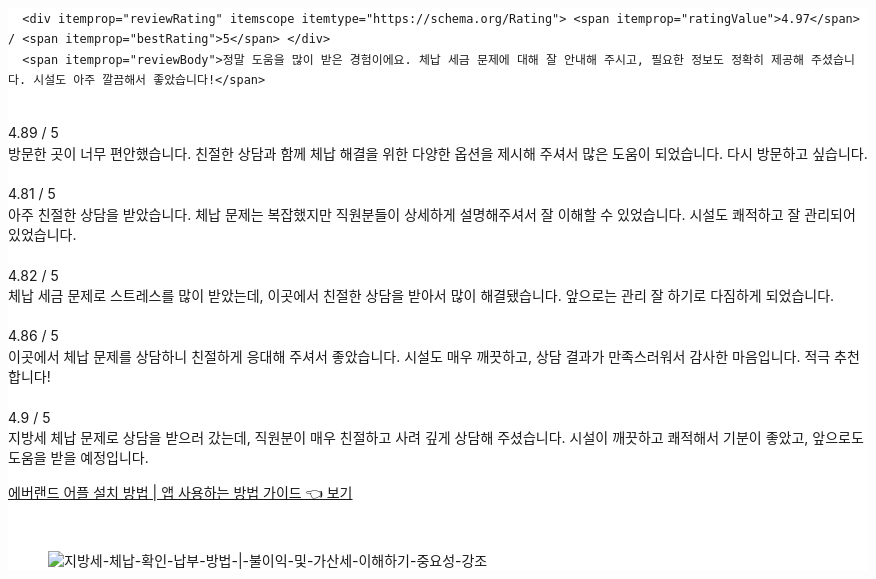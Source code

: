       <div itemprop="reviewRating" itemscope itemtype="https://schema.org/Rating"> <span itemprop="ratingValue">4.97</span> / <span itemprop="bestRating">5</span> </div>
      <span itemprop="reviewBody">정말 도움을 많이 받은 경험이에요. 체납 세금 문제에 대해 잘 안내해 주시고, 필요한 정보도 정확히 제공해 주셨습니다. 시설도 아주 깔끔해서 좋았습니다!</span>
  </div>
  <br>
  <div itemprop="review" itemscope itemtype="https://schema.org/Review">
      <div itemprop="reviewRating" itemscope itemtype="https://schema.org/Rating"> <span itemprop="ratingValue">4.89</span> / <span itemprop="bestRating">5</span> </div>
      <span itemprop="reviewBody">방문한 곳이 너무 편안했습니다. 친절한 상담과 함께 체납 해결을 위한 다양한 옵션을 제시해 주셔서 많은 도움이 되었습니다. 다시 방문하고 싶습니다.</span>
  </div>
  <br>
  <div itemprop="review" itemscope itemtype="https://schema.org/Review">
      <div itemprop="reviewRating" itemscope itemtype="https://schema.org/Rating"> <span itemprop="ratingValue">4.81</span> / <span itemprop="bestRating">5</span> </div>
      <span itemprop="reviewBody">아주 친절한 상담을 받았습니다. 체납 문제는 복잡했지만 직원분들이 상세하게 설명해주셔서 잘 이해할 수 있었습니다. 시설도 쾌적하고 잘 관리되어 있었습니다.</span>
  </div>
  <br>
  <div itemprop="review" itemscope itemtype="https://schema.org/Review">
      <div itemprop="reviewRating" itemscope itemtype="https://schema.org/Rating"> <span itemprop="ratingValue">4.82</span> / <span itemprop="bestRating">5</span> </div>
      <span itemprop="reviewBody">체납 세금 문제로 스트레스를 많이 받았는데, 이곳에서 친절한 상담을 받아서 많이 해결됐습니다. 앞으로는 관리 잘 하기로 다짐하게 되었습니다.</span>
  </div>
  <br>
  <div itemprop="review" itemscope itemtype="https://schema.org/Review">
      <div itemprop="reviewRating" itemscope itemtype="https://schema.org/Rating"> <span itemprop="ratingValue">4.86</span> / <span itemprop="bestRating">5</span> </div>
      <span itemprop="reviewBody">이곳에서 체납 문제를 상담하니 친절하게 응대해 주셔서 좋았습니다. 시설도 매우 깨끗하고, 상담 결과가 만족스러워서 감사한 마음입니다. 적극 추천합니다!</span>
  </div>
  <br>
  <div itemprop="review" itemscope itemtype="https://schema.org/Review">
      <div itemprop="reviewRating" itemscope itemtype="https://schema.org/Rating"> <span itemprop="ratingValue">4.9</span> / <span itemprop="bestRating">5</span> </div>
      <span itemprop="reviewBody">지방세 체납 문제로 상담을 받으러 갔는데, 직원분이 매우 친절하고 사려 깊게 상담해 주셨습니다. 시설이 깨끗하고 쾌적해서 기분이 좋았고, 앞으로도 도움을 받을 예정입니다.</span>
  </div>
  </blockquote>
</div>
<p><a class="click-button" title="에버랜드 어플 설치 방법 | 앱 사용하는 방법 가이드" href="https://yellowplanner.github.io/posts/%EC%97%90%EB%B2%84%EB%9E%9C%EB%93%9C-%EC%96%B4%ED%94%8C-%EC%84%A4%EC%B9%98-%EB%B0%A9%EB%B2%95-%EC%95%B1-%EC%82%AC%EC%9A%A9%ED%95%98%EB%8A%94-%EB%B0%A9%EB%B2%95-%EA%B0%80%EC%9D%B4%EB%93%9C/" rel="dofollow">에버랜드 어플 설치 방법 | 앱 사용하는 방법 가이드 👈 보기</a></p><br>
<figure class="image"><img src="https://yellowplanner.github.io/assets/img/thumbnail/지방세-체납-확인-납부-방법-|-불이익-및-가산세-이해하기-중요성-강조.webp" alt="지방세-체납-확인-납부-방법-|-불이익-및-가산세-이해하기-중요성-강조" width="256" height="256"></figure>